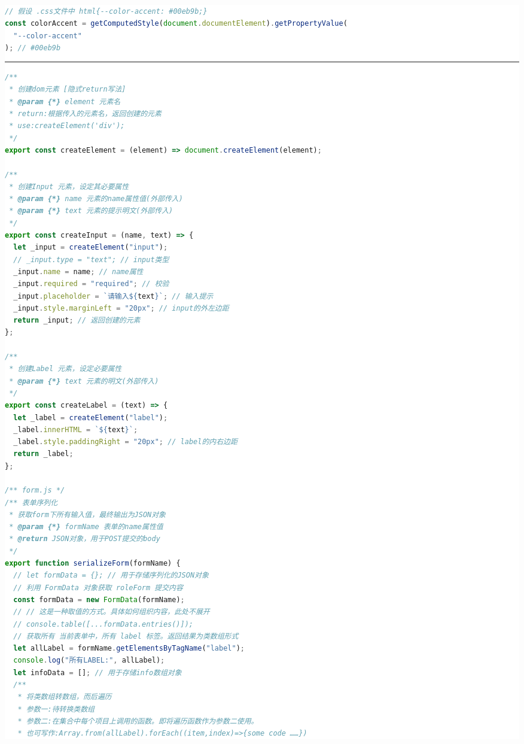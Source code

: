 ```js
// 假设 .css文件中 html{--color-accent: #00eb9b;}
const colorAccent = getComputedStyle(document.documentElement).getPropertyValue(
  "--color-accent"
); // #00eb9b
```

---

```js
/**
 * 创建dom元素 [隐式return写法]
 * @param {*} element 元素名
 * return:根据传入的元素名，返回创建的元素
 * use:createElement('div');
 */
export const createElement = (element) => document.createElement(element);

/**
 * 创建Input 元素，设定其必要属性
 * @param {*} name 元素的name属性值(外部传入)
 * @param {*} text 元素的提示明文(外部传入)
 */
export const createInput = (name, text) => {
  let _input = createElement("input");
  // _input.type = "text"; // input类型
  _input.name = name; // name属性
  _input.required = "required"; // 校验
  _input.placeholder = `请输入${text}`; // 输入提示
  _input.style.marginLeft = "20px"; // input的外左边距
  return _input; // 返回创建的元素
};

/**
 * 创建Label 元素，设定必要属性
 * @param {*} text 元素的明文(外部传入)
 */
export const createLabel = (text) => {
  let _label = createElement("label");
  _label.innerHTML = `${text}`;
  _label.style.paddingRight = "20px"; // label的内右边距
  return _label;
};

/** form.js */
/** 表单序列化
 * 获取form下所有输入值，最终输出为JSON对象
 * @param {*} formName 表单的name属性值
 * @return JSON对象，用于POST提交的body
 */
export function serializeForm(formName) {
  // let formData = {}; // 用于存储序列化的JSON对象
  // 利用 FormData 对象获取 roleForm 提交内容
  const formData = new FormData(formName);
  // // 这是一种取值的方式。具体如何组织内容，此处不展开
  // console.table([...formData.entries()]);
  // 获取所有 当前表单中，所有 label 标签。返回结果为类数组形式
  let allLabel = formName.getElementsByTagName("label");
  console.log("所有LABEL:", allLabel);
  let infoData = []; // 用于存储info数组对象
  /**
   * 将类数组转数组，而后遍历
   * 参数一:待转换类数组
   * 参数二:在集合中每个项目上调用的函数。即将遍历函数作为参数二使用。
   * 也可写作:Array.from(allLabel).forEach((item,index)=>{some code ……})
```